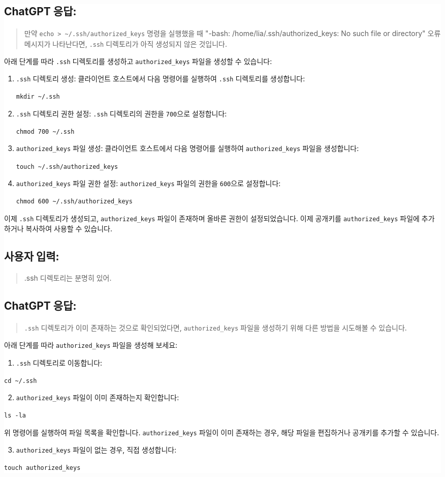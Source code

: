 ## ChatGPT 응답:
> 만약 `echo > ~/.ssh/authorized_keys` 명령을 실행했을 때 "-bash: /home/lia/.ssh/authorized_keys: No such file or directory" 오류 메시지가 나타난다면, `.ssh` 디렉토리가 아직 생성되지 않은 것입니다.

아래 단계를 따라 `.ssh` 디렉토리를 생성하고 `authorized_keys` 파일을 생성할 수 있습니다:

1. `.ssh` 디렉토리 생성:
   클라이언트 호스트에서 다음 명령어를 실행하여 `.ssh` 디렉토리를 생성합니다:
   ```shell
   mkdir ~/.ssh
   ```

2. `.ssh` 디렉토리 권한 설정:
   `.ssh` 디렉토리의 권한을 `700`으로 설정합니다:
   ```shell
   chmod 700 ~/.ssh
   ```

3. `authorized_keys` 파일 생성:
   클라이언트 호스트에서 다음 명령어를 실행하여 `authorized_keys` 파일을 생성합니다:
   ```shell
   touch ~/.ssh/authorized_keys
   ```

4. `authorized_keys` 파일 권한 설정:
   `authorized_keys` 파일의 권한을 `600`으로 설정합니다:
   ```shell
   chmod 600 ~/.ssh/authorized_keys
   ```

이제 `.ssh` 디렉토리가 생성되고, `authorized_keys` 파일이 존재하며 올바른 권한이 설정되었습니다. 이제 공개키를 `authorized_keys` 파일에 추가하거나 복사하여 사용할 수 있습니다.

## 사용자 입력:
> .ssh 디렉토리는 분명히 있어.

## ChatGPT 응답:
> `.ssh` 디렉토리가 이미 존재하는 것으로 확인되었다면, `authorized_keys` 파일을 생성하기 위해 다른 방법을 시도해볼 수 있습니다.

아래 단계를 따라 `authorized_keys` 파일을 생성해 보세요:

1. `.ssh` 디렉토리로 이동합니다:
```shell
cd ~/.ssh
```

2. `authorized_keys` 파일이 이미 존재하는지 확인합니다:
```shell
ls -la
```
위 명령어를 실행하여 파일 목록을 확인합니다. `authorized_keys` 파일이 이미 존재하는 경우, 해당 파일을 편집하거나 공개키를 추가할 수 있습니다.

3. `authorized_keys` 파일이 없는 경우, 직접 생성합니다:
```shell
touch authorized_keys
```
